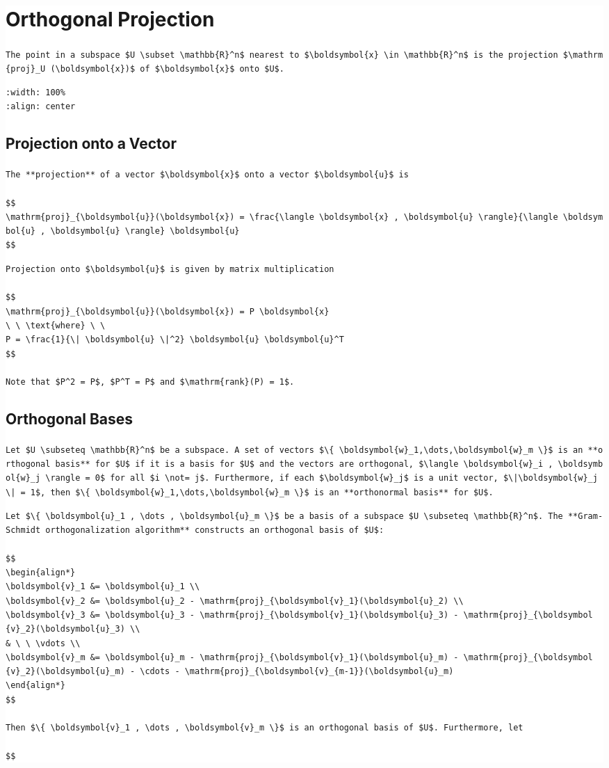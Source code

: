 # Orthogonal Projection

```{div} bigidea
The point in a subspace $U \subset \mathbb{R}^n$ nearest to $\boldsymbol{x} \in \mathbb{R}^n$ is the projection $\mathrm{proj}_U (\boldsymbol{x})$ of $\boldsymbol{x}$ onto $U$.
```

```{image} /img/02_03_01.png
:width: 100%
:align: center
```

## Projection onto a Vector

```{div} definition
The **projection** of a vector $\boldsymbol{x}$ onto a vector $\boldsymbol{u}$ is

$$
\mathrm{proj}_{\boldsymbol{u}}(\boldsymbol{x}) = \frac{\langle \boldsymbol{x} , \boldsymbol{u} \rangle}{\langle \boldsymbol{u} , \boldsymbol{u} \rangle} \boldsymbol{u}
$$
```

```{div} note
Projection onto $\boldsymbol{u}$ is given by matrix multiplication

$$
\mathrm{proj}_{\boldsymbol{u}}(\boldsymbol{x}) = P \boldsymbol{x}
\ \ \text{where} \ \
P = \frac{1}{\| \boldsymbol{u} \|^2} \boldsymbol{u} \boldsymbol{u}^T
$$

Note that $P^2 = P$, $P^T = P$ and $\mathrm{rank}(P) = 1$.
```

## Orthogonal Bases

```{div} definition
Let $U \subseteq \mathbb{R}^n$ be a subspace. A set of vectors $\{ \boldsymbol{w}_1,\dots,\boldsymbol{w}_m \}$ is an **orthogonal basis** for $U$ if it is a basis for $U$ and the vectors are orthogonal, $\langle \boldsymbol{w}_i , \boldsymbol{w}_j \rangle = 0$ for all $i \not= j$. Furthermore, if each $\boldsymbol{w}_j$ is a unit vector, $\|\boldsymbol{w}_j\| = 1$, then $\{ \boldsymbol{w}_1,\dots,\boldsymbol{w}_m \}$ is an **orthonormal basis** for $U$.
```

```{div} theorem
Let $\{ \boldsymbol{u}_1 , \dots , \boldsymbol{u}_m \}$ be a basis of a subspace $U \subseteq \mathbb{R}^n$. The **Gram-Schmidt orthogonalization algorithm** constructs an orthogonal basis of $U$:

$$
\begin{align*}
\boldsymbol{v}_1 &= \boldsymbol{u}_1 \\
\boldsymbol{v}_2 &= \boldsymbol{u}_2 - \mathrm{proj}_{\boldsymbol{v}_1}(\boldsymbol{u}_2) \\
\boldsymbol{v}_3 &= \boldsymbol{u}_3 - \mathrm{proj}_{\boldsymbol{v}_1}(\boldsymbol{u}_3) - \mathrm{proj}_{\boldsymbol{v}_2}(\boldsymbol{u}_3) \\
& \ \ \vdots \\
\boldsymbol{v}_m &= \boldsymbol{u}_m - \mathrm{proj}_{\boldsymbol{v}_1}(\boldsymbol{u}_m) - \mathrm{proj}_{\boldsymbol{v}_2}(\boldsymbol{u}_m) - \cdots - \mathrm{proj}_{\boldsymbol{v}_{m-1}}(\boldsymbol{u}_m)
\end{align*}
$$

Then $\{ \boldsymbol{v}_1 , \dots , \boldsymbol{v}_m \}$ is an orthogonal basis of $U$. Furthermore, let

$$
```